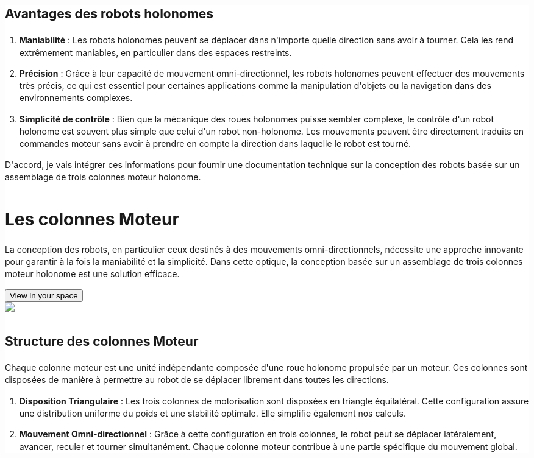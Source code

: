 ## Avantages des robots holonomes

1. **Maniabilité** : Les robots holonomes peuvent se déplacer dans n'importe quelle direction sans avoir à tourner. Cela les rend extrêmement maniables, en particulier dans des espaces restreints.

2. **Précision** : Grâce à leur capacité de mouvement omni-directionnel, les robots holonomes peuvent effectuer des mouvements très précis, ce qui est essentiel pour certaines applications comme la manipulation d'objets ou la navigation dans des environnements complexes.

3. **Simplicité de contrôle** : Bien que la mécanique des roues holonomes puisse sembler complexe, le contrôle d'un robot holonome est souvent plus simple que celui d'un robot non-holonome. Les mouvements peuvent être directement traduits en commandes moteur sans avoir à prendre en compte la direction dans laquelle le robot est tourné.

D'accord, je vais intégrer ces informations pour fournir une documentation technique sur la conception des robots basée sur un assemblage de trois colonnes moteur holonome.

# Les colonnes Moteur

La conception des robots, en particulier ceux destinés à des mouvements omni-directionnels, nécessite une approche innovante pour garantir à la fois la maniabilité et la simplicité. Dans cette optique, la conception basée sur un assemblage de trois colonnes moteur holonome est une solution efficace.

<model-viewer src="robot-column.glb" ar ar-modes="webxr scene-viewer quick-look" camera-controls poster="poster-column.webp" shadow-intensity="1" auto-rotate environment-image="legacy" shadow-softness="0.67" exposure="2">
    <div class="progress-bar hide" slot="progress-bar">
        <div class="update-bar"></div>
    </div>
    <button slot="ar-button" id="ar-button">
        View in your space
    </button>
    <div id="ar-prompt">
        <img src="https://modelviewer.dev/shared-assets/icons/hand.png">
    </div>
</model-viewer>

## Structure des colonnes Moteur

Chaque colonne moteur est une unité indépendante composée d'une roue holonome propulsée par un moteur. Ces colonnes sont disposées de manière à permettre au robot de se déplacer librement dans toutes les directions.

1. **Disposition Triangulaire** : Les trois colonnes de motorisation sont disposées en triangle équilatéral. Cette configuration assure une distribution uniforme du poids et une stabilité optimale. Elle simplifie également nos calculs.

2. **Mouvement Omni-directionnel** : Grâce à cette configuration en trois colonnes, le robot peut se déplacer latéralement, avancer, reculer et tourner simultanément. Chaque colonne moteur contribue à une partie spécifique du mouvement global.
